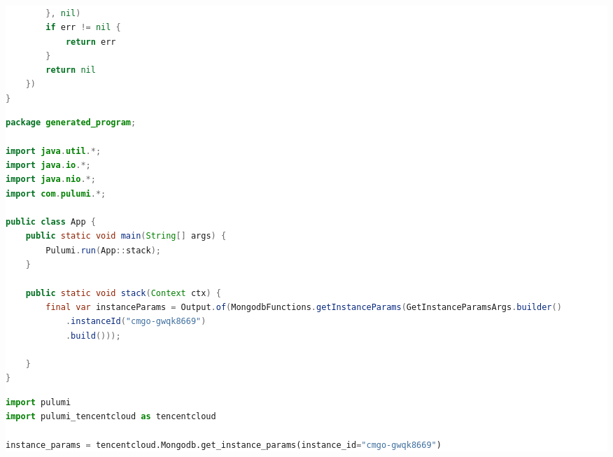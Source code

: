 ```go
		}, nil)
		if err != nil {
			return err
		}
		return nil
	})
}
```


</pulumi-choosable>
</div>


<div>
<pulumi-choosable type="language" values="java">

```java
package generated_program;

import java.util.*;
import java.io.*;
import java.nio.*;
import com.pulumi.*;

public class App {
    public static void main(String[] args) {
        Pulumi.run(App::stack);
    }

    public static void stack(Context ctx) {
        final var instanceParams = Output.of(MongodbFunctions.getInstanceParams(GetInstanceParamsArgs.builder()
            .instanceId("cmgo-gwqk8669")
            .build()));

    }
}
```


</pulumi-choosable>
</div>


<div>
<pulumi-choosable type="language" values="python">

```python
import pulumi
import pulumi_tencentcloud as tencentcloud

instance_params = tencentcloud.Mongodb.get_instance_params(instance_id="cmgo-gwqk8669")
```


</pulumi-choosable>
</div>
